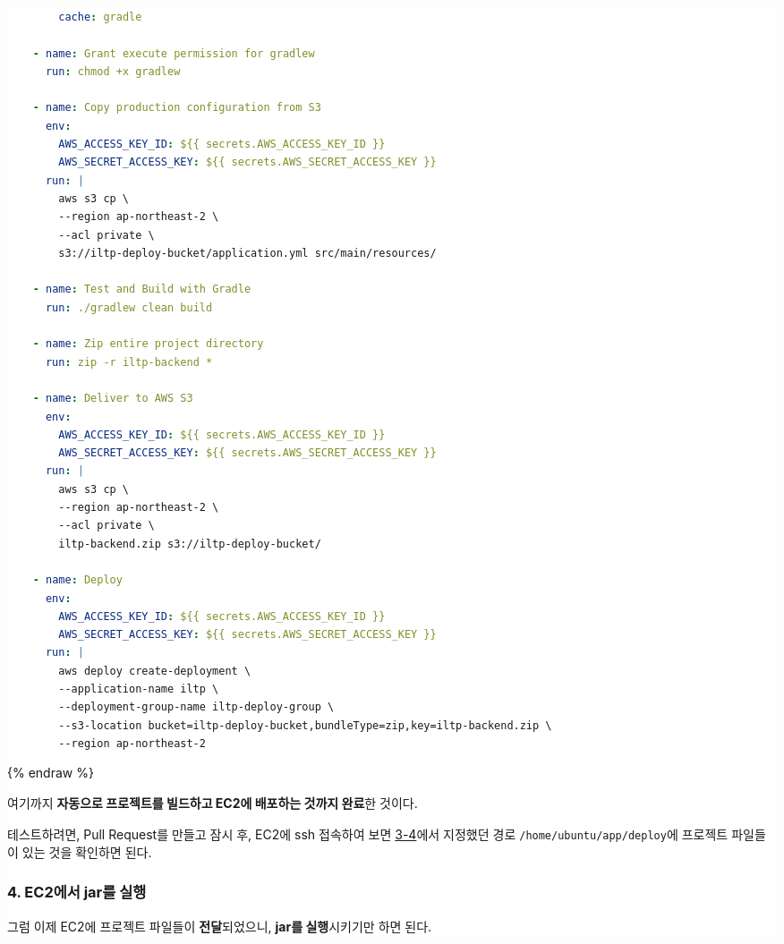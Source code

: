```yaml
        cache: gradle

    - name: Grant execute permission for gradlew
      run: chmod +x gradlew

    - name: Copy production configuration from S3
      env:
        AWS_ACCESS_KEY_ID: ${{ secrets.AWS_ACCESS_KEY_ID }}
        AWS_SECRET_ACCESS_KEY: ${{ secrets.AWS_SECRET_ACCESS_KEY }}
      run: |
        aws s3 cp \
        --region ap-northeast-2 \
        --acl private \
        s3://iltp-deploy-bucket/application.yml src/main/resources/
    
    - name: Test and Build with Gradle
      run: ./gradlew clean build
    
    - name: Zip entire project directory
      run: zip -r iltp-backend *

    - name: Deliver to AWS S3
      env:
        AWS_ACCESS_KEY_ID: ${{ secrets.AWS_ACCESS_KEY_ID }}
        AWS_SECRET_ACCESS_KEY: ${{ secrets.AWS_SECRET_ACCESS_KEY }}
      run: |
        aws s3 cp \
        --region ap-northeast-2 \
        --acl private \
        iltp-backend.zip s3://iltp-deploy-bucket/
        
    - name: Deploy
      env:        
        AWS_ACCESS_KEY_ID: ${{ secrets.AWS_ACCESS_KEY_ID }}
        AWS_SECRET_ACCESS_KEY: ${{ secrets.AWS_SECRET_ACCESS_KEY }}
      run: |
        aws deploy create-deployment \
        --application-name iltp \
        --deployment-group-name iltp-deploy-group \
        --s3-location bucket=iltp-deploy-bucket,bundleType=zip,key=iltp-backend.zip \
        --region ap-northeast-2
```
{% endraw %}

여기까지 **자동으로 프로젝트를 빌드하고 EC2에 배포하는 것까지 완료**한 것이다. 

테스트하려면, Pull Request를 만들고 잠시 후, EC2에 ssh 접속하여 보면 [3-4](#3-4-appspecyml)에서 지정했던 경로 `/home/ubuntu/app/deploy`에 프로젝트 파일들이 있는 것을 확인하면 된다.

### 4. EC2에서 jar를 실행

그럼 이제 EC2에 프로젝트 파일들이 **전달**되었으니, **jar를 실행**시키기만 하면 된다.
